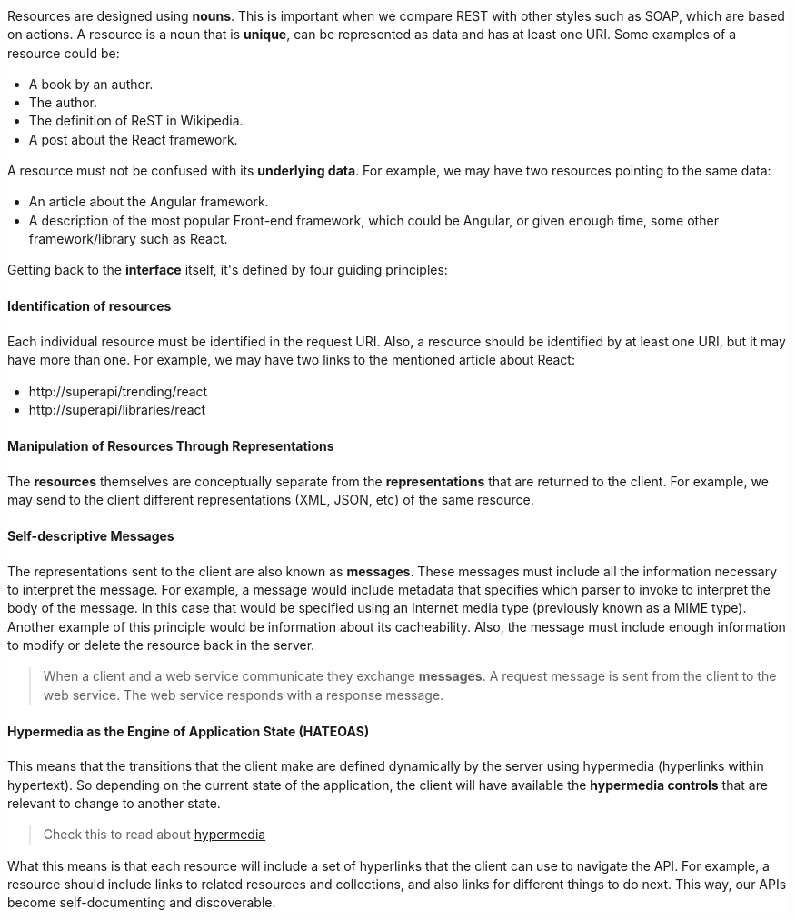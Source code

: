 Resources are designed using **nouns**. This is important when we compare REST with other styles such as SOAP, which are based on actions. A resource is a noun that is **unique**, can be represented as data and has at least one URI. Some examples of a resource could be:

* A book by an author.
* The author.
* The definition of ReST in Wikipedia.
* A post about the React framework.

A resource must not be confused with its **underlying data**. For example, we may have two resources pointing to the same data:

* An article about the Angular framework.
* A description of the most popular Front-end framework, which could be Angular, or given enough time, some other framework/library such as React.


Getting back to the **interface** itself, it's defined by four guiding principles:

#### Identification of resources
Each individual resource must be identified in the request URI. Also, a resource should be identified by at least one URI, but it may have more than one. For example, we may have two links to the mentioned article about React:

* http://superapi/trending/react
* http://superapi/libraries/react

#### Manipulation of Resources Through Representations
The **resources** themselves are conceptually separate from the **representations** that are returned to the client. For example, we may send to the client different representations (XML, JSON, etc) of the same resource.

#### Self-descriptive Messages
The representations sent to the client are also known as **messages**. These messages must include all the information necessary to interpret the message. For example, a message would include metadata that specifies which parser to invoke to interpret the body of the message. In this case that would be specified using an Internet media type (previously known as a MIME type). Another example of this principle would be information about its cacheability. Also, the message must include enough information to modify or delete the resource back in the server.

> When a client and a web service communicate they exchange **messages**. A request message is sent from the client to the web service. The web service responds with a response message.

#### Hypermedia as the Engine of Application State (HATEOAS)
This means that the transitions that the client make are defined dynamically by the server using hypermedia (hyperlinks within hypertext). So depending on the current state of the application, the client will have available the **hypermedia controls** that are relevant to change to another state.

> Check this to read about [hypermedia][11]

What this means is that each resource will include a set of hyperlinks that the client can use to navigate the API. For example,  a resource should include links to related resources and collections, and also links for different things to do next. This way, our APIs become self-documenting and discoverable.


[home]: ../README.md
[back]: ../README.md
[next]: getting_started.md
[1]: http://roy.gbiv.com/
[2]: http://www.ics.uci.edu/~fielding/pubs/dissertation/top.htm
[3]: https://en.wikipedia.org/wiki/Architectural_pattern
[4]: https://en.wikipedia.org/wiki/List_of_software_architecture_styles_and_patterns
[5]: https://en.wikipedia.org/wiki/Software_design_pattern
[6]: https://en.wikipedia.org/wiki/SOAP
[7]: https://tools.ietf.org/html/rfc6902
[8]: https://tools.ietf.org/html/rfc5261
[9]: http://jsonapi.org/
[10]: http://jsonapi.org/extensions/jsonpatch/
[11]: https://en.wikipedia.org/wiki/Hypermedia
[12]: http://www.crummy.com/self/
[13]: http://martinfowler.com/articles/richardsonMaturityModel.html